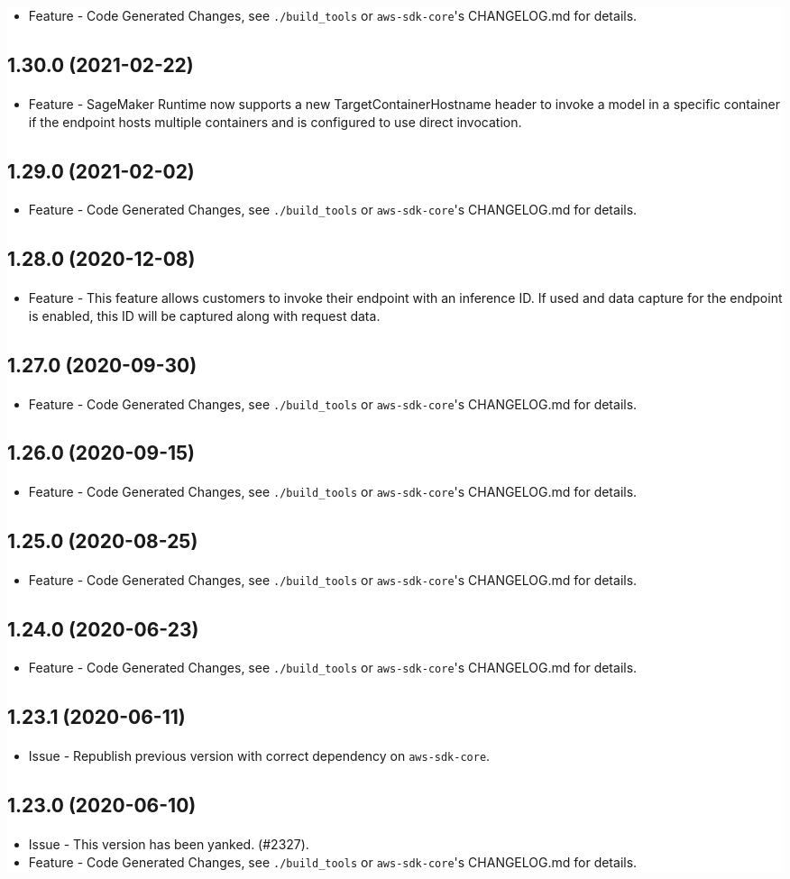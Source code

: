 * Feature - Code Generated Changes, see `./build_tools` or `aws-sdk-core`'s CHANGELOG.md for details.

1.30.0 (2021-02-22)
------------------

* Feature - SageMaker Runtime now supports a new TargetContainerHostname header to invoke a model in a specific container if the endpoint hosts multiple containers and is configured to use direct invocation.

1.29.0 (2021-02-02)
------------------

* Feature - Code Generated Changes, see `./build_tools` or `aws-sdk-core`'s CHANGELOG.md for details.

1.28.0 (2020-12-08)
------------------

* Feature - This feature allows customers to invoke their endpoint with an inference ID. If used and data capture for the endpoint is enabled, this ID will be captured along with request data.

1.27.0 (2020-09-30)
------------------

* Feature - Code Generated Changes, see `./build_tools` or `aws-sdk-core`'s CHANGELOG.md for details.

1.26.0 (2020-09-15)
------------------

* Feature - Code Generated Changes, see `./build_tools` or `aws-sdk-core`'s CHANGELOG.md for details.

1.25.0 (2020-08-25)
------------------

* Feature - Code Generated Changes, see `./build_tools` or `aws-sdk-core`'s CHANGELOG.md for details.

1.24.0 (2020-06-23)
------------------

* Feature - Code Generated Changes, see `./build_tools` or `aws-sdk-core`'s CHANGELOG.md for details.

1.23.1 (2020-06-11)
------------------

* Issue - Republish previous version with correct dependency on `aws-sdk-core`.

1.23.0 (2020-06-10)
------------------

* Issue - This version has been yanked. (#2327).
* Feature - Code Generated Changes, see `./build_tools` or `aws-sdk-core`'s CHANGELOG.md for details.
